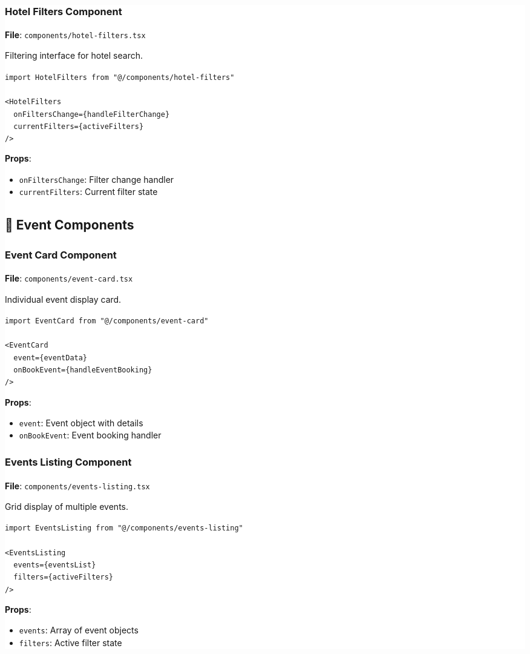### **Hotel Filters Component**
**File**: `components/hotel-filters.tsx`

Filtering interface for hotel search.

```tsx
import HotelFilters from "@/components/hotel-filters"

<HotelFilters 
  onFiltersChange={handleFilterChange}
  currentFilters={activeFilters}
/>
```

**Props**:
- `onFiltersChange`: Filter change handler
- `currentFilters`: Current filter state

## 🎉 Event Components

### **Event Card Component**
**File**: `components/event-card.tsx`

Individual event display card.

```tsx
import EventCard from "@/components/event-card"

<EventCard 
  event={eventData}
  onBookEvent={handleEventBooking}
/>
```

**Props**:
- `event`: Event object with details
- `onBookEvent`: Event booking handler

### **Events Listing Component**
**File**: `components/events-listing.tsx`

Grid display of multiple events.

```tsx
import EventsListing from "@/components/events-listing"

<EventsListing 
  events={eventsList}
  filters={activeFilters}
/>
```

**Props**:
- `events`: Array of event objects
- `filters`: Active filter state

